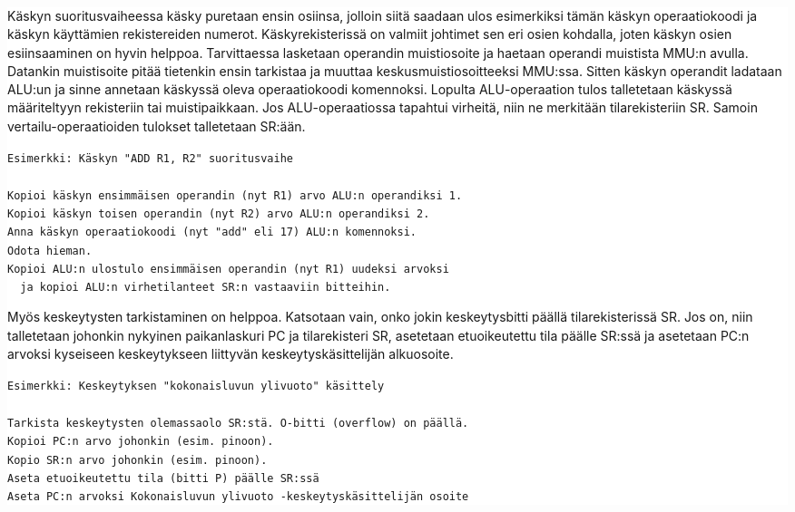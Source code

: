 Käskyn suoritusvaiheessa käsky puretaan ensin osiinsa, jolloin siitä saadaan ulos esimerkiksi tämän käskyn operaatiokoodi ja käskyn käyttämien rekistereiden numerot. Käskyrekisterissä on valmiit johtimet sen eri osien kohdalla, joten käskyn osien esiinsaaminen on hyvin helppoa. Tarvittaessa lasketaan operandin muistiosoite ja haetaan operandi muistista MMU:n avulla. Datankin muistisoite pitää tietenkin ensin tarkistaa ja muuttaa keskusmuistiosoitteeksi MMU:ssa. Sitten käskyn operandit ladataan ALU:un ja sinne annetaan käskyssä oleva operaatiokoodi komennoksi. Lopulta ALU-operaation tulos talletetaan käskyssä määriteltyyn rekisteriin tai muistipaikkaan. Jos ALU-operaatiossa tapahtui virheitä, niin ne merkitään tilarekisteriin SR. Samoin vertailu-operaatioiden tulokset talletetaan SR:ään.

```
Esimerkki: Käskyn "ADD R1, R2" suoritusvaihe

Kopioi käskyn ensimmäisen operandin (nyt R1) arvo ALU:n operandiksi 1.
Kopioi käskyn toisen operandin (nyt R2) arvo ALU:n operandiksi 2.
Anna käskyn operaatiokoodi (nyt "add" eli 17) ALU:n komennoksi.
Odota hieman.
Kopioi ALU:n ulostulo ensimmäisen operandin (nyt R1) uudeksi arvoksi
  ja kopioi ALU:n virhetilanteet SR:n vastaaviin bitteihin.
```

Myös keskeytysten tarkistaminen on helppoa. Katsotaan vain, onko jokin keskeytysbitti päällä tilarekisterissä SR. Jos on, niin talletetaan johonkin nykyinen paikanlaskuri PC ja tilarekisteri SR, asetetaan etuoikeutettu tila päälle SR:ssä ja asetetaan PC:n arvoksi kyseiseen keskeytykseen liittyvän keskeytyskäsittelijän alkuosoite.

```
Esimerkki: Keskeytyksen "kokonaisluvun ylivuoto" käsittely

Tarkista keskeytysten olemassaolo SR:stä. O-bitti (overflow) on päällä.
Kopioi PC:n arvo johonkin (esim. pinoon).
Kopio SR:n arvo johonkin (esim. pinoon).
Aseta etuoikeutettu tila (bitti P) päälle SR:ssä
Aseta PC:n arvoksi Kokonaisluvun ylivuoto -keskeytyskäsittelijän osoite
```




<div><quiz id="25c50300-f065-41fe-a421-c1247c8dc0c4"></quiz></div>
<div><quiz id="2a1ade70-1acc-4831-9dc2-d74ff86691f0"></quiz></div>
<div><quiz id="26a78b12-f606-4f29-825b-c5aae6f98160"></quiz></div>
<div><quiz id="206d7920-ce65-40b1-9561-a5d34bb643cd"></quiz></div>
<div><quiz id="1b6425b2-ae56-4c4d-b051-8c120fd7969e"></quiz></div>
<div><quiz id="27df69da-fdc7-4eed-8cfe-cbe5b7102758"></quiz></div>
<div><quiz id="1b57385f-ae04-47db-9b1c-8bcff4eb8824"></quiz></div>

